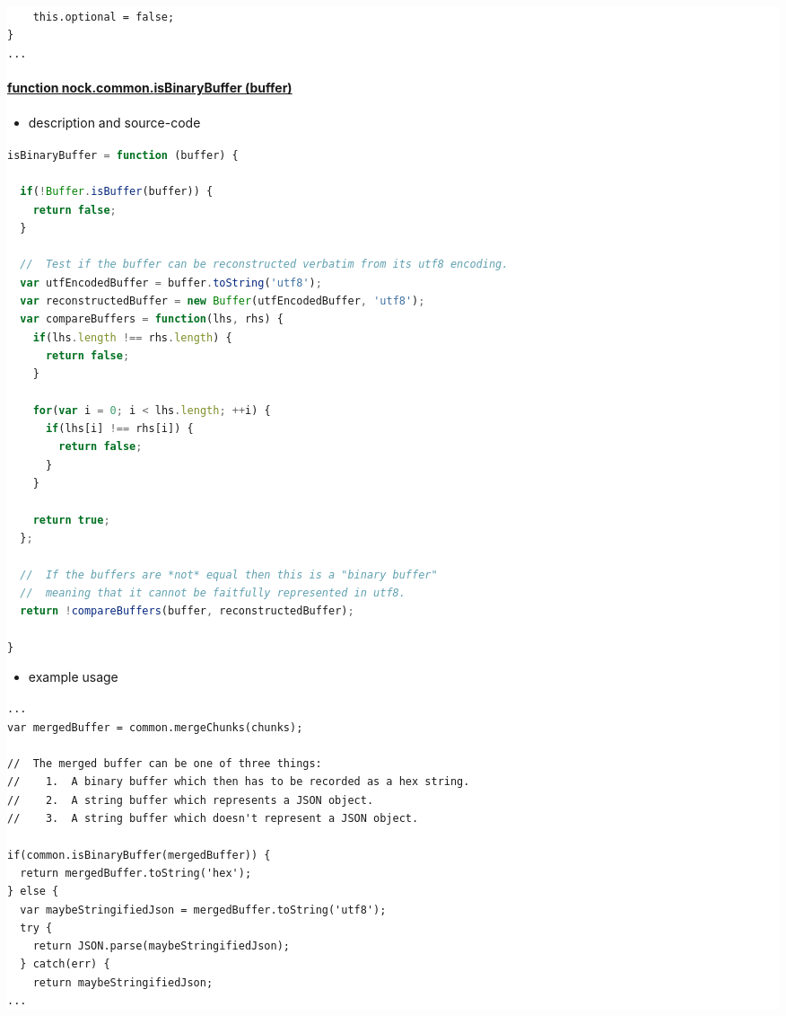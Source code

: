 ```shell
    this.optional = false;
}
...
```

#### <a name="apidoc.element.nock.common.isBinaryBuffer"></a>[function <span class="apidocSignatureSpan">nock.common.</span>isBinaryBuffer (buffer)](#apidoc.element.nock.common.isBinaryBuffer)
- description and source-code
```javascript
isBinaryBuffer = function (buffer) {

  if(!Buffer.isBuffer(buffer)) {
    return false;
  }

  //  Test if the buffer can be reconstructed verbatim from its utf8 encoding.
  var utfEncodedBuffer = buffer.toString('utf8');
  var reconstructedBuffer = new Buffer(utfEncodedBuffer, 'utf8');
  var compareBuffers = function(lhs, rhs) {
    if(lhs.length !== rhs.length) {
      return false;
    }

    for(var i = 0; i < lhs.length; ++i) {
      if(lhs[i] !== rhs[i]) {
        return false;
      }
    }

    return true;
  };

  //  If the buffers are *not* equal then this is a "binary buffer"
  //  meaning that it cannot be faitfully represented in utf8.
  return !compareBuffers(buffer, reconstructedBuffer);

}
```
- example usage
```shell
...
var mergedBuffer = common.mergeChunks(chunks);

//  The merged buffer can be one of three things:
//    1.  A binary buffer which then has to be recorded as a hex string.
//    2.  A string buffer which represents a JSON object.
//    3.  A string buffer which doesn't represent a JSON object.

if(common.isBinaryBuffer(mergedBuffer)) {
  return mergedBuffer.toString('hex');
} else {
  var maybeStringifiedJson = mergedBuffer.toString('utf8');
  try {
    return JSON.parse(maybeStringifiedJson);
  } catch(err) {
    return maybeStringifiedJson;
...
```
